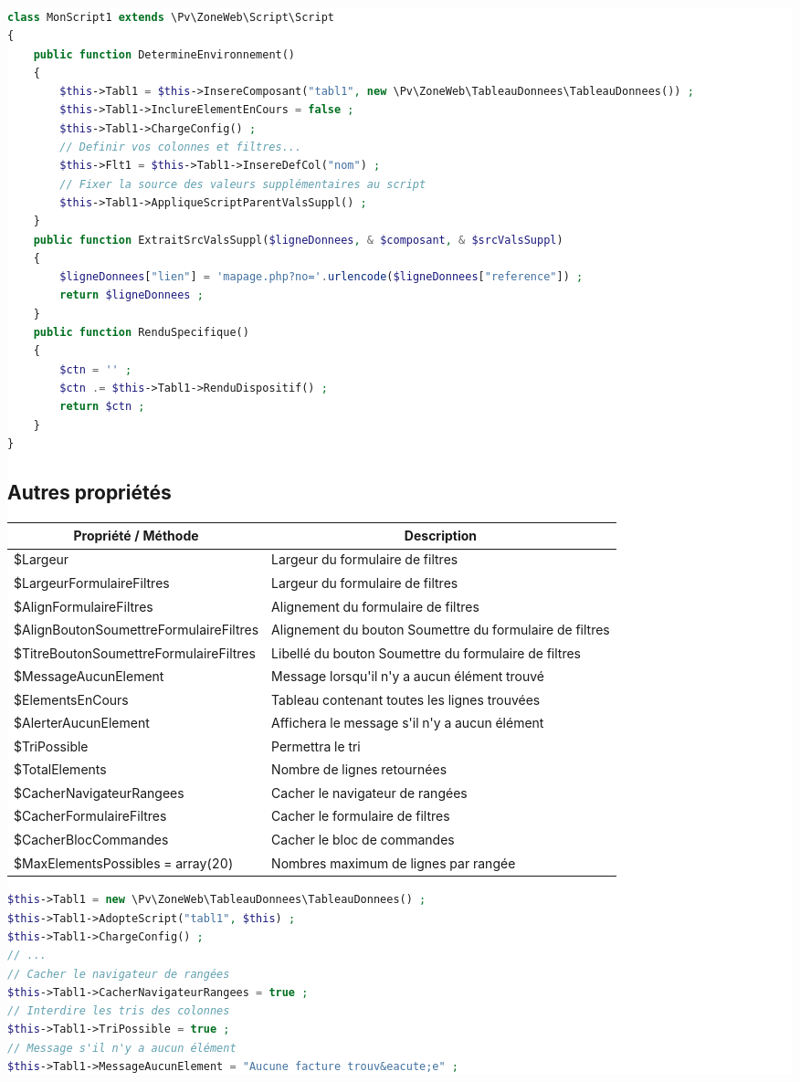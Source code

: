 
```php
class MonScript1 extends \Pv\ZoneWeb\Script\Script
{
	public function DetermineEnvironnement()
	{
		$this->Tabl1 = $this->InsereComposant("tabl1", new \Pv\ZoneWeb\TableauDonnees\TableauDonnees()) ;
		$this->Tabl1->InclureElementEnCours = false ;
		$this->Tabl1->ChargeConfig() ;
		// Definir vos colonnes et filtres...
		$this->Flt1 = $this->Tabl1->InsereDefCol("nom") ;
		// Fixer la source des valeurs supplémentaires au script
		$this->Tabl1->AppliqueScriptParentValsSuppl() ;
	}
	public function ExtraitSrcValsSuppl($ligneDonnees, & $composant, & $srcValsSuppl)
	{
		$ligneDonnees["lien"] = 'mapage.php?no='.urlencode($ligneDonnees["reference"]) ;
		return $ligneDonnees ;
	}
	public function RenduSpecifique()
	{
		$ctn = '' ;
		$ctn .= $this->Tabl1->RenduDispositif() ;
		return $ctn ;
	}
}
```

## Autres propriétés

Propriété / Méthode | Description
------------- | -------------
$Largeur | Largeur du formulaire de filtres
$LargeurFormulaireFiltres | Largeur du formulaire de filtres
$AlignFormulaireFiltres | Alignement du formulaire de filtres
$AlignBoutonSoumettreFormulaireFiltres | Alignement du bouton Soumettre du formulaire de filtres
$TitreBoutonSoumettreFormulaireFiltres | Libellé du bouton Soumettre du formulaire de filtres
$MessageAucunElement | Message lorsqu'il n'y a aucun élément trouvé
$ElementsEnCours | Tableau contenant toutes les lignes trouvées
$AlerterAucunElement | Affichera le message s'il n'y a aucun élément
$TriPossible | Permettra le tri
$TotalElements | Nombre de lignes retournées
$CacherNavigateurRangees | Cacher le navigateur de rangées
$CacherFormulaireFiltres | Cacher le formulaire de filtres
$CacherBlocCommandes | Cacher le bloc de commandes
$MaxElementsPossibles = array(20) | Nombres maximum de lignes par rangée

```php
$this->Tabl1 = new \Pv\ZoneWeb\TableauDonnees\TableauDonnees() ;
$this->Tabl1->AdopteScript("tabl1", $this) ;
$this->Tabl1->ChargeConfig() ;
// ...
// Cacher le navigateur de rangées
$this->Tabl1->CacherNavigateurRangees = true ;
// Interdire les tris des colonnes
$this->Tabl1->TriPossible = true ;
// Message s'il n'y a aucun élément
$this->Tabl1->MessageAucunElement = "Aucune facture trouv&eacute;e" ;
```
